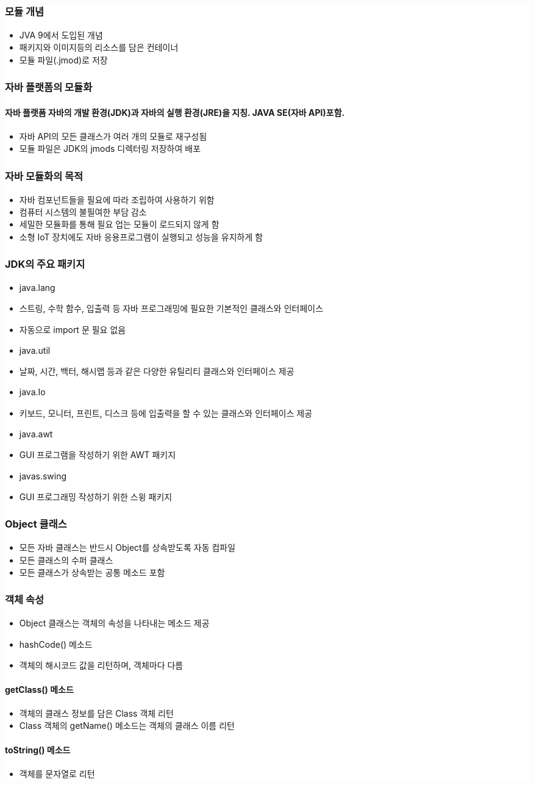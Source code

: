 ### 모듈 개념
* JVA 9에서 도입된 개념
* 패키지와 이미지등의 리소스를 담은 컨테이너
* 모듈 파일(.jmod)로 저장 

### 자바 플랫폼의 모듈화
#### 자바 플랫폼 자바의 개발 환경(JDK)과 자바의 실행 환경(JRE)을 지칭. JAVA SE(자바 API)포함.
* 자바 API의 모든 클래스가 여러 개의 모듈로 재구성됨
* 모듈 파일은 JDK의 jmods 디렉터링 저장하여 배포

### 자바 모듈화의 목적 
* 자바 컴포넌트들을 필요에 따라 조립하여 사용하기 위함
* 컴퓨터 시스템의 불필여한 부담 감소
* 세밀한 모듈화를 통해 필요 업는 모듈이 로드되지 않게 함 
* 소형 IoT 장치에도 자바 응용프로그램이 실행되고 성능을 유지하게 함

### JDK의 주요 패키지
* java.lang 
* 스트링, 수학 함수, 입출력 등 자바 프로그래밍에 필요한 기본적인 클래스와 인터페이스
* 자동으로 import 문 필요 없음
 
* java.util
* 날짜, 시간, 백터, 해시맵 등과 같은 다양한 유틸리티 클래스와 인터페이스 제공

* java.Io
* 키보드, 모니터, 프린트, 디스크 등에 입출력을 할 수 있는 클래스와 인터페이스 제공

* java.awt 
* GUI 프로그램을 작성하기 위한 AWT 패키지

* javas.swing 
* GUI 프로그래밍 작성하기 위한 스윙 패키지

### Object 클래스
* 모든 자바 클래스는 반드시 Object를 상속받도록 자동 컴파일
* 모든 클래스의 수퍼 클래스
* 모든 클래스가 상속받는 공통 메소드 포함 

### 객체 속성 
* Object 클래스는 객체의 속성을 나타내는 메소드 제공

* hashCode() 메소드 
* 객체의 해시코드 값을 리턴하며, 객체마다 다름

#### getClass() 메소드
* 객체의 클래스 정보를 담은 Class 객체 리턴
* Class 객체의 getName() 메소드는 객체의 클래스 이름 리턴

#### toString() 메소드
* 객체를 문자열로 리턴
